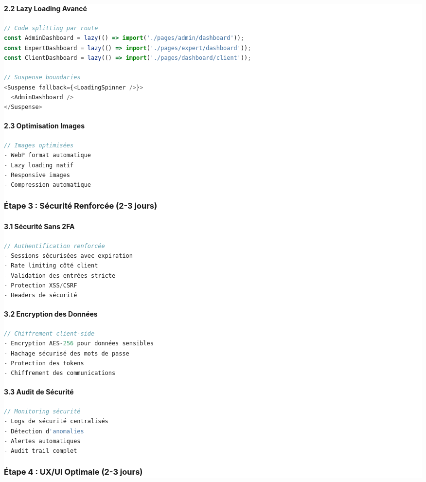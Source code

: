 #### **2.2 Lazy Loading Avancé**
```typescript
// Code splitting par route
const AdminDashboard = lazy(() => import('./pages/admin/dashboard'));
const ExpertDashboard = lazy(() => import('./pages/expert/dashboard'));
const ClientDashboard = lazy(() => import('./pages/dashboard/client'));

// Suspense boundaries
<Suspense fallback={<LoadingSpinner />}>
  <AdminDashboard />
</Suspense>
```

#### **2.3 Optimisation Images**
```typescript
// Images optimisées
- WebP format automatique
- Lazy loading natif
- Responsive images
- Compression automatique
```

### **Étape 3 : Sécurité Renforcée (2-3 jours)**

#### **3.1 Sécurité Sans 2FA**
```typescript
// Authentification renforcée
- Sessions sécurisées avec expiration
- Rate limiting côté client
- Validation des entrées stricte
- Protection XSS/CSRF
- Headers de sécurité
```

#### **3.2 Encryption des Données**
```typescript
// Chiffrement client-side
- Encryption AES-256 pour données sensibles
- Hachage sécurisé des mots de passe
- Protection des tokens
- Chiffrement des communications
```

#### **3.3 Audit de Sécurité**
```typescript
// Monitoring sécurité
- Logs de sécurité centralisés
- Détection d'anomalies
- Alertes automatiques
- Audit trail complet
```

### **Étape 4 : UX/UI Optimale (2-3 jours)**
